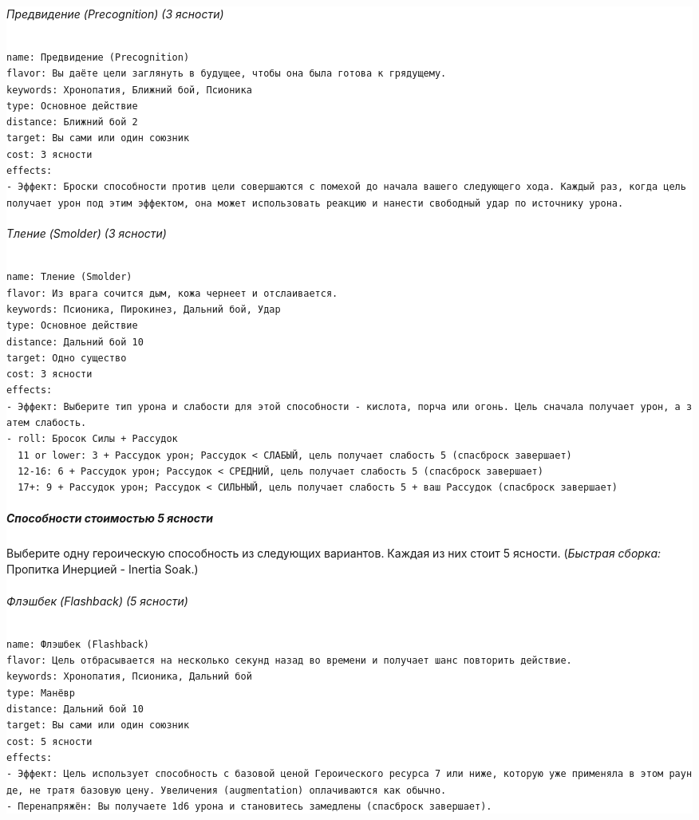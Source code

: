 
###### Предвидение (Precognition) (3 ясности)
```ds-ab
name: Предвидение (Precognition)
flavor: Вы даёте цели заглянуть в будущее, чтобы она была готова к грядущему.
keywords: Хронопатия, Ближний бой, Псионика
type: Основное действие
distance: Ближний бой 2
target: Вы сами или один союзник
cost: 3 ясности
effects:
- Эффект: Броски способности против цели совершаются с помехой до начала вашего следующего хода. Каждый раз, когда цель получает урон под этим эффектом, она может использовать реакцию и нанести свободный удар по источнику урона.
```


###### Тление (Smolder) (3 ясности)

```ds-ab
name: Тление (Smolder)
flavor: Из врага сочится дым, кожа чернеет и отслаивается.
keywords: Псионика, Пирокинез, Дальний бой, Удар
type: Основное действие
distance: Дальний бой 10
target: Одно существо
cost: 3 ясности
effects:
- Эффект: Выберите тип урона и слабости для этой способности - кислота, порча или огонь. Цель сначала получает урон, а затем слабость.
- roll: Бросок Силы + Рассудок
  11 or lower: 3 + Рассудок урон; Рассудок < СЛАБЫЙ, цель получает слабость 5 (спасброск завершает)
  12-16: 6 + Рассудок урон; Рассудок < СРЕДНИЙ, цель получает слабость 5 (спасброск завершает)
  17+: 9 + Рассудок урон; Рассудок < СИЛЬНЫЙ, цель получает слабость 5 + ваш Рассудок (спасброск завершает)

```

##### Способности стоимостью 5 ясности

Выберите одну героическую способность из следующих вариантов. Каждая из них стоит 5 ясности. (_Быстрая сборка:_ Пропитка Инерцией - Inertia Soak.)

###### Флэшбек (Flashback) (5 ясности)
```ds-ab
name: Флэшбек (Flashback)
flavor: Цель отбрасывается на несколько секунд назад во времени и получает шанс повторить действие.
keywords: Хронопатия, Псионика, Дальний бой
type: Манёвр
distance: Дальний бой 10
target: Вы сами или один союзник
cost: 5 ясности
effects:
- Эффект: Цель использует способность с базовой ценой Героического ресурса 7 или ниже, которую уже применяла в этом раунде, не тратя базовую цену. Увеличения (augmentation) оплачиваются как обычно.
- Перенапряжён: Вы получаете 1d6 урона и становитесь замедлены (спасброск завершает).
```
